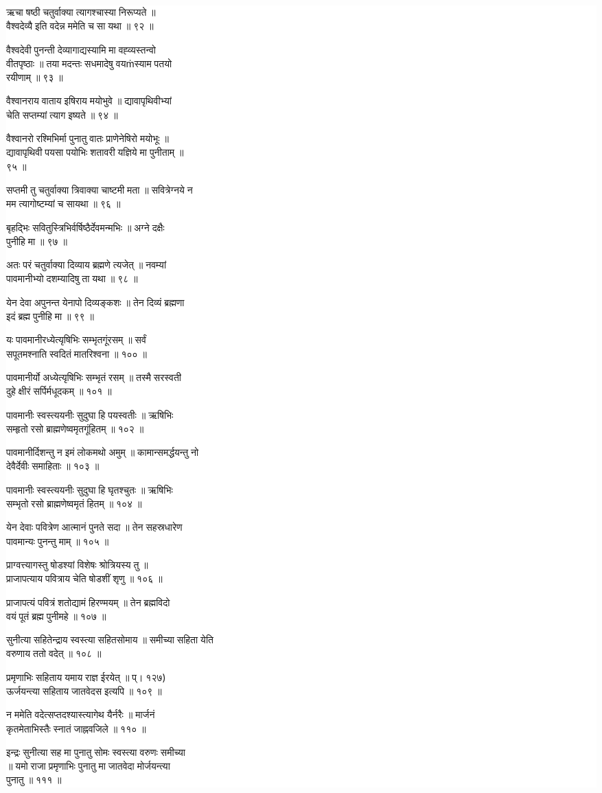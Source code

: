 ऋचा षष्ठी चतुर्वाक्या त्यागश्चास्या निरूप्यते ॥   
वैश्वदेव्यै इति वदेन्न ममेति च सा यथा ॥ ९२ ॥   
  
वैश्वदेवी पुनन्ती देव्यागाद्यस्यामि मा वह्व्यस्तन्वो   
वीतपृष्ठाः ॥ तया मदन्तः सधमादेषु वयṁस्याम पतयो   
रयीणाम् ॥ ९३ ॥   
  
वैश्वानराय वाताय इषिराय मयोभुवे ॥ द्यावापृथिवीभ्यां   
चेति सप्तम्यां त्याग इष्यते ॥ ९४ ॥   
  
वैश्वानरो रश्मिभिर्मा पुनातु वातः प्राणेनेषिरो मयोभूः ॥   
द्यावापृथिवी पयसा पयोभिः शतावरी यज्ञिये मा पुनीताम् ॥   
९५ ॥   
  
सप्तमी तु चतुर्वाक्या त्रिवाक्या चाष्टमी मता ॥ सवित्रेग्नये न   
मम त्यागोष्टम्यां च सायथा ॥ ९६ ॥   
  
बृहद्भिः सवितुस्त्रिभिर्वर्षिष्ठैर्देवमन्मभिः ॥ अग्ने दक्षैः   
पुनीहि मा ॥ ९७ ॥   
  
अतः परं चतुर्वाक्या दिव्याय ब्रह्मणे त्यजेत् ॥ नवम्यां   
पावमानीभ्यो दशम्यादिषु ता यथा ॥ ९८ ॥   
  
येन देवा अपुनन्त येनापो दिव्यङ्कशः ॥ तेन दिव्यं ब्रह्मणा   
इदं ब्रह्म पुनीहि मा ॥ ९९ ॥   
  
यः पावमानीरध्येत्यृषिभिः सम्भृतगूंरसम् ॥ सर्वं   
सपूतमश्नाति स्वदितं मातरिश्वना ॥ १०० ॥   
  
पावमानीर्यो अध्येत्यृषिभिः सम्भृतं रसम् ॥ तस्मै सरस्वती   
दुहे क्षीरं सर्पिर्मधूदकम् ॥ १०१ ॥   
  
पावमानीः स्वस्त्ययनीः सुदुघा हि पयस्वतीः ॥ ऋषिभिः   
सम्हृतो रसो ब्राह्मणेष्वमृतगूंहितम् ॥ १०२ ॥   
  
पावमानीर्दिशन्तु न इमं लोकमथो अमुम् ॥ कामान्समर्द्धयन्तु नो   
देवैर्देवीः समाहिताः ॥ १०३ ॥   
  
पावमानीः स्वस्त्ययनीः सुदुघा हि घृतश्चुतः ॥ ऋषिभिः   
सम्भृतो रसो ब्राह्मणेष्वमृतं हितम् ॥ १०४ ॥   
  
येन देवाः पवित्रेण आत्मानं पुनते सदा ॥ तेन सहस्रधारेण   
पावमान्यः पुनन्तु माम् ॥ १०५ ॥   
  
प्राग्वत्त्यागस्तु षोडश्यां विशेषः श्रोत्रियस्य तु ॥   
प्राजापत्याय पवित्राय चेति षोडशीं शृणु ॥ १०६ ॥   
  
प्राजापत्यं पवित्रं शतोद्यामं हिरण्मयम् ॥ तेन ब्रह्मविदो   
वयं पूतं ब्रह्म पुनीमहे ॥ १०७ ॥   
  
सुनीत्या सहितेन्द्राय स्वस्त्या सहितसोमाय ॥ समीच्या सहिता येति   
वरुणाय ततो वदेत् ॥ १०८ ॥   
  
प्रमृणाभिः सहिताय यमाय राज्ञ ईरयेत् ॥ प्। १२७)   
ऊर्जयन्त्या सहिताय जातवेदस इत्यपि ॥ १०९ ॥   
  
न ममेति वदेत्सप्तदश्यास्त्यागेथ यैर्नरैः ॥ मार्जनं   
कृतमेताभिस्तैः स्नातं जाह्नवजिले ॥ ११० ॥   
  
इन्द्रः सुनीत्या सह मा पुनातु सोमः स्वस्त्या वरुणः समीच्या   
॥ यमो राजा प्रमृणाभिः पुनातु मा जातवेदा मोर्जयन्त्या   
पुनातु ॥ १११ ॥   
  
